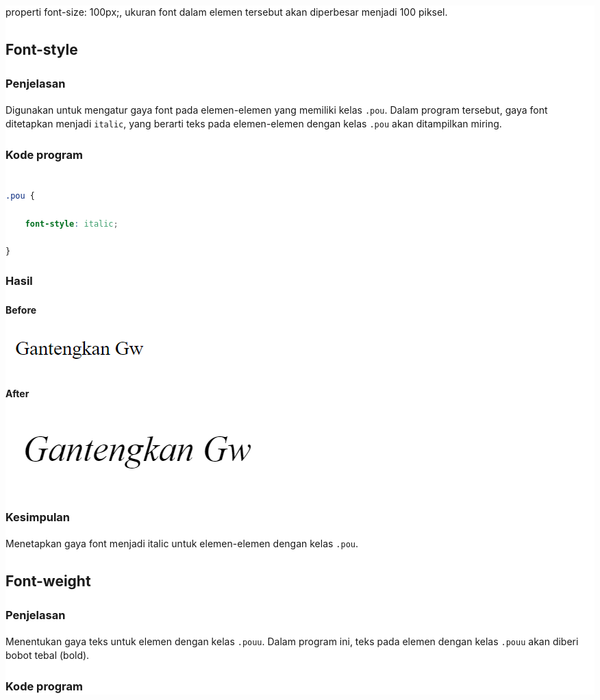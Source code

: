 properti font-size: 100px;, ukuran font dalam elemen tersebut akan diperbesar menjadi 100 piksel.

## Font-style

### Penjelasan

Digunakan untuk mengatur gaya font pada elemen-elemen yang memiliki kelas `.pou`. Dalam program tersebut, gaya font ditetapkan menjadi `italic`, yang berarti teks pada elemen-elemen dengan kelas `.pou` akan ditampilkan miring.

### Kode program

  

```css

.pou {

    font-style: italic;

}

```

### Hasil

#### Before
![gambar](AsetCSS/23.png)
#### After
![gambar](AsetCSS/35.png)
### Kesimpulan

Menetapkan gaya font menjadi italic untuk elemen-elemen dengan kelas `.pou`.
## Font-weight

### Penjelasan
Menentukan gaya teks untuk elemen dengan kelas `.pouu`. Dalam program ini, teks pada elemen dengan kelas `.pouu` akan diberi bobot tebal (bold).

### Kode program

